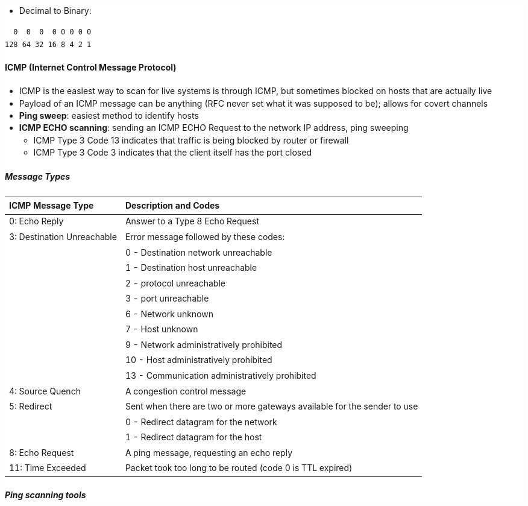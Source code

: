   - Decimal to Binary:

  ```text
    0  0  0  0 0 0 0 0
  128 64 32 16 8 4 2 1
  ```

#### ICMP \(Internet Control Message Protocol\)

- ICMP is the easiest way to scan for live systems is through ICMP, but sometimes blocked on hosts that are actually live
- Payload of an ICMP message can be anything \(RFC never set what it was supposed to be\); allows for covert channels
- **Ping sweep**: easiest method to identify hosts
- **ICMP ECHO scanning**: sending an ICMP ECHO Request to the network IP address, ping sweeping
  - ICMP Type 3 Code 13 indicates that traffic is being blocked by router or firewall
  - ICMP Type 3 Code 3 indicates that the client itself has the port closed

##### Message Types

| ICMP Message Type          | Description and Codes                                                    |
| :------------------------- | :----------------------------------------------------------------------- |
| 0: Echo Reply              | Answer to a Type 8 Echo Request                                          |
| 3: Destination Unreachable | Error message followed by these codes:                                   |
|                            | 0 - Destination network unreachable                                      |
|                            | 1 - Destination host unreachable                                         |
|                            | 2 - protocol unreachable                                                 |
|                            | 3 - port unreachable                                                     |
|                            | 6 - Network unknown                                                      |
|                            | 7 - Host unknown                                                         |
|                            | 9 - Network administratively prohibited                                  |
|                            | 10 - Host administratively prohibited                                    |
|                            | 13 - Communication administratively prohibited                           |
| 4: Source Quench           | A congestion control message                                             |
| 5: Redirect                | Sent when there are two or more gateways available for the sender to use |
|                            | 0 - Redirect datagram for the network                                    |
|                            | 1 - Redirect datagram for the host                                       |
| 8: Echo Request            | A ping message, requesting an echo reply                                 |
| 11: Time Exceeded          | Packet took too long to be routed \(code 0 is TTL expired\)              |

##### Ping scanning tools
